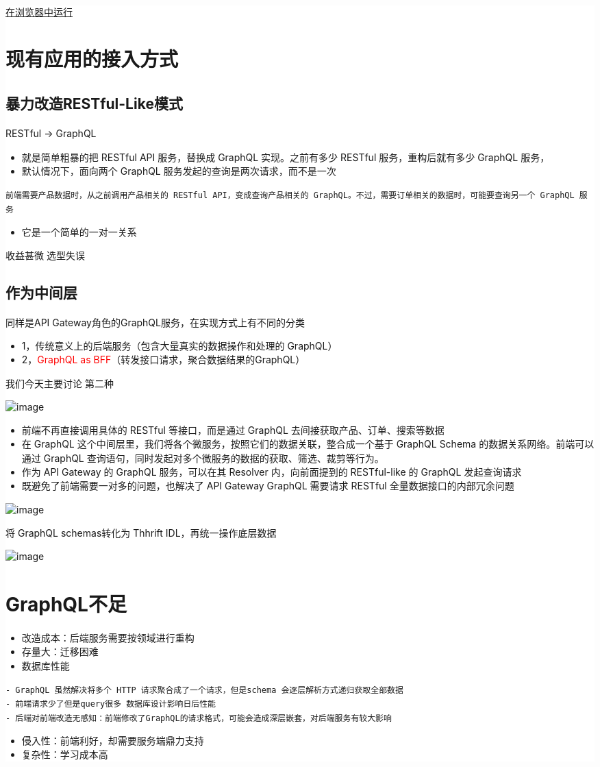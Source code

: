  [在浏览器中运行](https://codesandbox.io/s/youthful-mestorf-r8s38) 
 
# 现有应用的接入方式

##  暴力改造RESTful-Like模式

RESTful -> GraphQL

- 就是简单粗暴的把 RESTful API 服务，替换成 GraphQL 实现。之前有多少 RESTful 服务，重构后就有多少 GraphQL 服务，
- 默认情况下，面向两个 GraphQL 服务发起的查询是两次请求，而不是一次

```
前端需要产品数据时，从之前调用产品相关的 RESTful API，变成查询产品相关的 GraphQL。不过，需要订单相关的数据时，可能要查询另一个 GraphQL 服务
```
- 它是一个简单的一对一关系

收益甚微 选型失误

## 作为中间层

同样是API Gateway角色的GraphQL服务，在实现方式上有不同的分类 

- 1，传统意义上的后端服务（包含大量真实的数据操作和处理的 GraphQL）
- 2，<font color=red>GraphQL as BFF</font>（转发接口请求，聚合数据结果的GraphQL）

我们今天主要讨论 第二种

![image](http://cdn.anruence.com/%E6%8E%A5%E5%85%A5%E6%96%B9%E5%BC%8F.png)

- 前端不再直接调用具体的 RESTful 等接口，而是通过 GraphQL 去间接获取产品、订单、搜索等数据
- 在 GraphQL 这个中间层里，我们将各个微服务，按照它们的数据关联，整合成一个基于 GraphQL Schema 的数据关系网络。前端可以通过 GraphQL 查询语句，同时发起对多个微服务的数据的获取、筛选、裁剪等行为。
- 作为 API Gateway 的 GraphQL 服务，可以在其 Resolver 内，向前面提到的 RESTful-like 的 GraphQL 发起查询请求
- 既避免了前端需要一对多的问题，也解决了 API Gateway GraphQL 需要请求 RESTful 全量数据接口的内部冗余问题

![image](http://cdn.anruence.com/airbnb.png)

将 GraphQL schemas转化为 Thhrift IDL，再统一操作底层数据

![image](http://cdn.anruence.com/%E5%BE%AE%E6%9C%8D%E5%8A%A1..png)

# GraphQL不足
- 改造成本：后端服务需要按领域进行重构
- 存量大：迁移困难
- 数据库性能

```
- GraphQL 虽然解决将多个 HTTP 请求聚合成了一个请求，但是schema 会逐层解析方式递归获取全部数据
- 前端请求少了但是query很多 数据库设计影响日后性能
- 后端对前端改造无感知：前端修改了GraphQL的请求格式，可能会造成深层嵌套，对后端服务有较大影响

```
- 侵入性：前端利好，却需要服务端鼎力支持
- 复杂性：学习成本高
